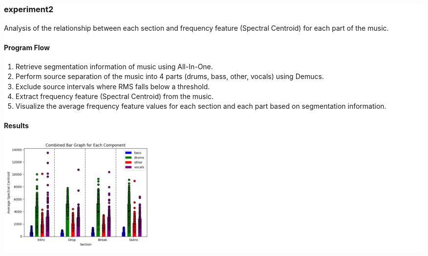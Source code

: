 ### experiment2

Analysis of the relationship between each section and frequency feature (Spectral Centroid) for each part of the music.

#### Program Flow

1. Retrieve segmentation information of music using All-In-One.
2. Perform source separation of the music into 4 parts (drums, bass, other, vocals) using Demucs.
3. Exclude source intervals where RMS falls below a threshold.
4. Extract frequency feature (Spectral Centroid) from the music.
5. Visualize the average frequency feature values for each section and each part based on segmentation information.

#### Results

<p float="left">
  <img src="images/experiment2_combined_bar_prod.png" width="300" />